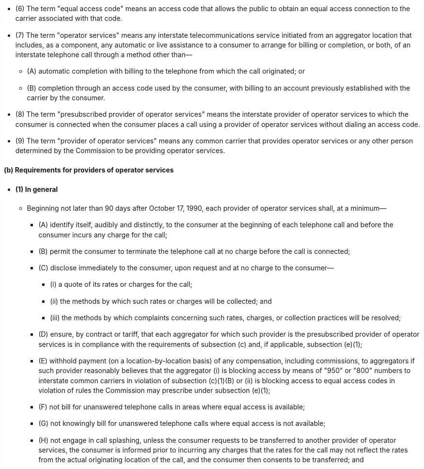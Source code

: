   * (6) The term "equal access code" means an access code that allows the public to obtain an equal access connection to the carrier associated with that code.

  * (7) The term "operator services" means any interstate telecommunications service initiated from an aggregator location that includes, as a component, any automatic or live assistance to a consumer to arrange for billing or completion, or both, of an interstate telephone call through a method other than—

    * (A) automatic completion with billing to the telephone from which the call originated; or

    * (B) completion through an access code used by the consumer, with billing to an account previously established with the carrier by the consumer.


  * (8) The term "presubscribed provider of operator services" means the interstate provider of operator services to which the consumer is connected when the consumer places a call using a provider of operator services without dialing an access code.

  * (9) The term "provider of operator services" means any common carrier that provides operator services or any other person determined by the Commission to be providing operator services.

#### (b) Requirements for providers of operator services
* #### (1) In general
  * Beginning not later than 90 days after October 17, 1990, each provider of operator services shall, at a minimum—

    * (A) identify itself, audibly and distinctly, to the consumer at the beginning of each telephone call and before the consumer incurs any charge for the call;

    * (B) permit the consumer to terminate the telephone call at no charge before the call is connected;

    * (C) disclose immediately to the consumer, upon request and at no charge to the consumer—

      * (i) a quote of its rates or charges for the call;

      * (ii) the methods by which such rates or charges will be collected; and

      * (iii) the methods by which complaints concerning such rates, charges, or collection practices will be resolved;


    * (D) ensure, by contract or tariff, that each aggregator for which such provider is the presubscribed provider of operator services is in compliance with the requirements of subsection (c) and, if applicable, subsection (e)(1);

    * (E) withhold payment (on a location-by-location basis) of any compensation, including commissions, to aggregators if such provider reasonably believes that the aggregator (i) is blocking access by means of "950" or "800" numbers to interstate common carriers in violation of subsection (c)(1)(B) or (ii) is blocking access to equal access codes in violation of rules the Commission may prescribe under subsection (e)(1);

    * (F) not bill for unanswered telephone calls in areas where equal access is available;

    * (G) not knowingly bill for unanswered telephone calls where equal access is not available;

    * (H) not engage in call splashing, unless the consumer requests to be transferred to another provider of operator services, the consumer is informed prior to incurring any charges that the rates for the call may not reflect the rates from the actual originating location of the call, and the consumer then consents to be transferred; and
